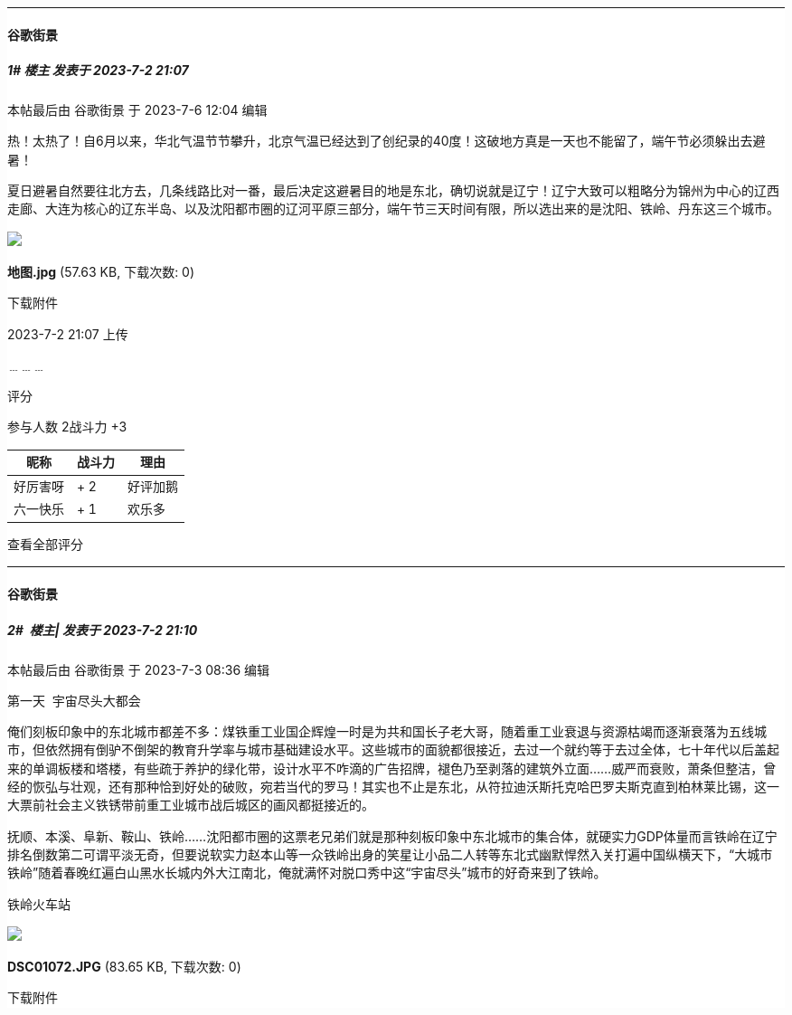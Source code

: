 
*****

####  谷歌街景  
##### 1#       楼主       发表于 2023-7-2 21:07

 本帖最后由 谷歌街景 于 2023-7-6 12:04 编辑 

热！太热了！自6月以来，华北气温节节攀升，北京气温已经达到了创纪录的40度！这破地方真是一天也不能留了，端午节必须躲出去避暑！

夏日避暑自然要往北方去，几条线路比对一番，最后决定这避暑目的地是东北，确切说就是辽宁！辽宁大致可以粗略分为锦州为中心的辽西走廊、大连为核心的辽东半岛、以及沈阳都市圈的辽河平原三部分，端午节三天时间有限，所以选出来的是沈阳、铁岭、丹东这三个城市。

<img src="https://img.saraba1st.com/forum/202307/02/210703y3bb69z98y64l4m8.jpg" referrerpolicy="no-referrer">

<strong>地图.jpg</strong> (57.63 KB, 下载次数: 0)

下载附件

2023-7-2 21:07 上传

﹍﹍﹍

评分

 参与人数 2战斗力 +3

|昵称|战斗力|理由|
|----|---|---|
| 好厉害呀| + 2|好评加鹅|
| 六一快乐| + 1|欢乐多|

查看全部评分

*****

####  谷歌街景  
##### 2#         楼主| 发表于 2023-7-2 21:10

 本帖最后由 谷歌街景 于 2023-7-3 08:36 编辑 

第一天  宇宙尽头大都会

俺们刻板印象中的东北城市都差不多：煤铁重工业国企辉煌一时是为共和国长子老大哥，随着重工业衰退与资源枯竭而逐渐衰落为五线城市，但依然拥有倒驴不倒架的教育升学率与城市基础建设水平。这些城市的面貌都很接近，去过一个就约等于去过全体，七十年代以后盖起来的单调板楼和塔楼，有些疏于养护的绿化带，设计水平不咋滴的广告招牌，褪色乃至剥落的建筑外立面……威严而衰败，萧条但整洁，曾经的恢弘与壮观，还有那种恰到好处的破败，宛若当代的罗马！其实也不止是东北，从符拉迪沃斯托克哈巴罗夫斯克直到柏林莱比锡，这一大票前社会主义铁锈带前重工业城市战后城区的画风都挺接近的。

抚顺、本溪、阜新、鞍山、铁岭……沈阳都市圈的这票老兄弟们就是那种刻板印象中东北城市的集合体，就硬实力GDP体量而言铁岭在辽宁排名倒数第二可谓平淡无奇，但要说软实力赵本山等一众铁岭出身的笑星让小品二人转等东北式幽默悍然入关打遍中国纵横天下，“大城市铁岭”随着春晚红遍白山黑水长城内外大江南北，俺就满怀对脱口秀中这“宇宙尽头”城市的好奇来到了铁岭。

铁岭火车站

<img src="https://img.saraba1st.com/forum/202307/02/210740on8nvdnn35snjdn9.jpg" referrerpolicy="no-referrer">

<strong>DSC01072.JPG</strong> (83.65 KB, 下载次数: 0)

下载附件
